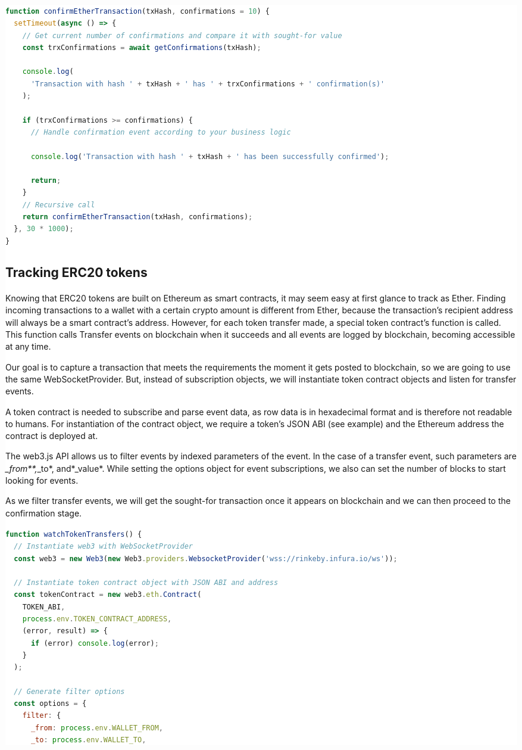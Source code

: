 ```javascript
function confirmEtherTransaction(txHash, confirmations = 10) {
  setTimeout(async () => {
    // Get current number of confirmations and compare it with sought-for value
    const trxConfirmations = await getConfirmations(txHash);

    console.log(
      'Transaction with hash ' + txHash + ' has ' + trxConfirmations + ' confirmation(s)'
    );

    if (trxConfirmations >= confirmations) {
      // Handle confirmation event according to your business logic

      console.log('Transaction with hash ' + txHash + ' has been successfully confirmed');

      return;
    }
    // Recursive call
    return confirmEtherTransaction(txHash, confirmations);
  }, 30 * 1000);
}
```

## Tracking ERC20 tokens

Knowing that ERC20 tokens are built on Ethereum as smart contracts, it may seem easy at first glance to track as Ether. Finding incoming transactions to a wallet with a certain crypto amount is different from Ether, because the transaction’s recipient address will always be a smart contract’s address. However, for each token transfer made, a special token contract’s function is called. This function calls Transfer events on blockchain when it succeeds and all events are logged by blockchain, becoming accessible at any time.

Our goal is to capture a transaction that meets the requirements the moment it gets posted to blockchain, so we are going to use the same WebSocketProvider. But, instead of subscription objects, we will instantiate token contract objects and listen for transfer events.

A token contract is needed to subscribe and parse event data, as row data is in hexadecimal format and is therefore not readable to humans. For instantiation of the contract object, we require a token’s JSON ABI (see example) and the Ethereum address the contract is deployed at.

The web3.js API allows us to filter events by indexed parameters of the event. In the case of a transfer event, such parameters are _\_from\*\*,_\_to*, and*\_value\*. While setting the options object for event subscriptions, we also can set the number of blocks to start looking for events.

As we filter transfer events, we will get the sought-for transaction once it appears on blockchain and we can then proceed to the confirmation stage.

```javascript
function watchTokenTransfers() {
  // Instantiate web3 with WebSocketProvider
  const web3 = new Web3(new Web3.providers.WebsocketProvider('wss://rinkeby.infura.io/ws'));

  // Instantiate token contract object with JSON ABI and address
  const tokenContract = new web3.eth.Contract(
    TOKEN_ABI,
    process.env.TOKEN_CONTRACT_ADDRESS,
    (error, result) => {
      if (error) console.log(error);
    }
  );

  // Generate filter options
  const options = {
    filter: {
      _from: process.env.WALLET_FROM,
      _to: process.env.WALLET_TO,
```